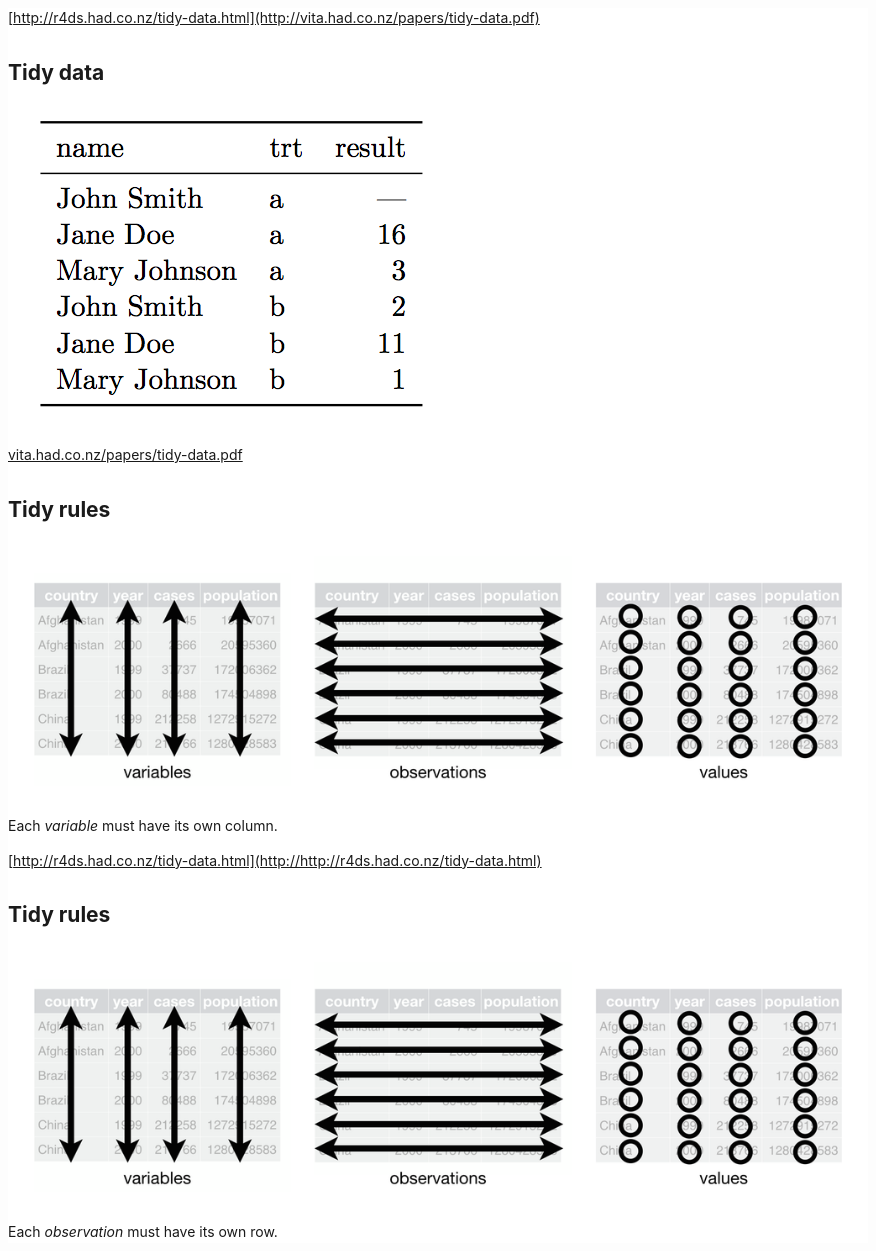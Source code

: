 [http://r4ds.had.co.nz/tidy-data.html](http://vita.had.co.nz/papers/tidy-data.pdf)


## Tidy data
![](img/tidy-example.png)

[vita.had.co.nz/papers/tidy-data.pdf](http://vita.had.co.nz/papers/tidy-data.pdf)


## Tidy rules
![](img/tidy-rules.png)
Each _variable_ must have its own column.

[http://r4ds.had.co.nz/tidy-data.html](http://http://r4ds.had.co.nz/tidy-data.html)


## Tidy rules
![](img/tidy-rules.png)
Each *observation* must have its own row.
